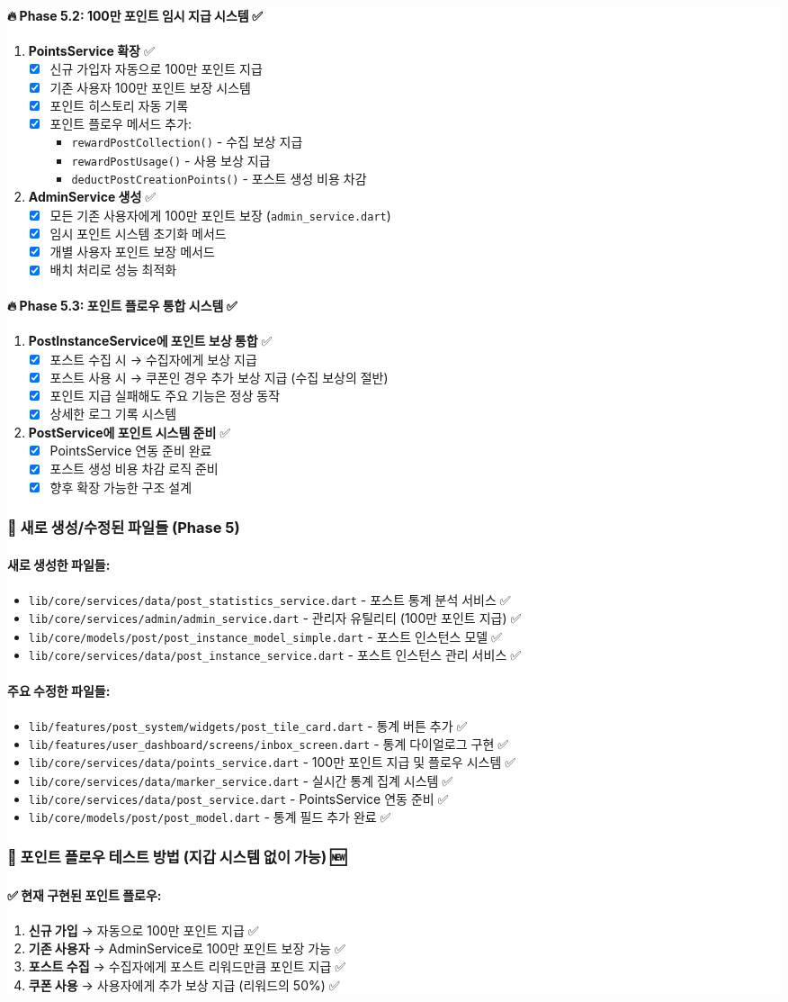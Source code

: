 #### 🔥 Phase 5.2: 100만 포인트 임시 지급 시스템 ✅
1. **PointsService 확장** ✅
   - [x] 신규 가입자 자동으로 100만 포인트 지급
   - [x] 기존 사용자 100만 포인트 보장 시스템
   - [x] 포인트 히스토리 자동 기록
   - [x] 포인트 플로우 메서드 추가:
     - `rewardPostCollection()` - 수집 보상 지급
     - `rewardPostUsage()` - 사용 보상 지급
     - `deductPostCreationPoints()` - 포스트 생성 비용 차감

2. **AdminService 생성** ✅
   - [x] 모든 기존 사용자에게 100만 포인트 보장 (`admin_service.dart`)
   - [x] 임시 포인트 시스템 초기화 메서드
   - [x] 개별 사용자 포인트 보장 메서드
   - [x] 배치 처리로 성능 최적화

#### 🔥 Phase 5.3: 포인트 플로우 통합 시스템 ✅
1. **PostInstanceService에 포인트 보상 통합** ✅
   - [x] 포스트 수집 시 → 수집자에게 보상 지급
   - [x] 포스트 사용 시 → 쿠폰인 경우 추가 보상 지급 (수집 보상의 절반)
   - [x] 포인트 지급 실패해도 주요 기능은 정상 동작
   - [x] 상세한 로그 기록 시스템

2. **PostService에 포인트 시스템 준비** ✅
   - [x] PointsService 연동 준비 완료
   - [x] 포스트 생성 비용 차감 로직 준비
   - [x] 향후 확장 가능한 구조 설계

### 📁 새로 생성/수정된 파일들 (Phase 5)

#### 새로 생성한 파일들:
- `lib/core/services/data/post_statistics_service.dart` - 포스트 통계 분석 서비스 ✅
- `lib/core/services/admin/admin_service.dart` - 관리자 유틸리티 (100만 포인트 지급) ✅
- `lib/core/models/post/post_instance_model_simple.dart` - 포스트 인스턴스 모델 ✅
- `lib/core/services/data/post_instance_service.dart` - 포스트 인스턴스 관리 서비스 ✅

#### 주요 수정한 파일들:
- `lib/features/post_system/widgets/post_tile_card.dart` - 통계 버튼 추가 ✅
- `lib/features/user_dashboard/screens/inbox_screen.dart` - 통계 다이얼로그 구현 ✅
- `lib/core/services/data/points_service.dart` - 100만 포인트 지급 및 플로우 시스템 ✅
- `lib/core/services/data/marker_service.dart` - 실시간 통계 집계 시스템 ✅
- `lib/core/services/data/post_service.dart` - PointsService 연동 준비 ✅
- `lib/core/models/post/post_model.dart` - 통계 필드 추가 완료 ✅

### 🎯 포인트 플로우 테스트 방법 (지갑 시스템 없이 가능) 🆕

#### ✅ 현재 구현된 포인트 플로우:
1. **신규 가입** → 자동으로 100만 포인트 지급 ✅
2. **기존 사용자** → AdminService로 100만 포인트 보장 가능 ✅
3. **포스트 수집** → 수집자에게 포스트 리워드만큼 포인트 지급 ✅
4. **쿠폰 사용** → 사용자에게 추가 보상 지급 (리워드의 50%) ✅

